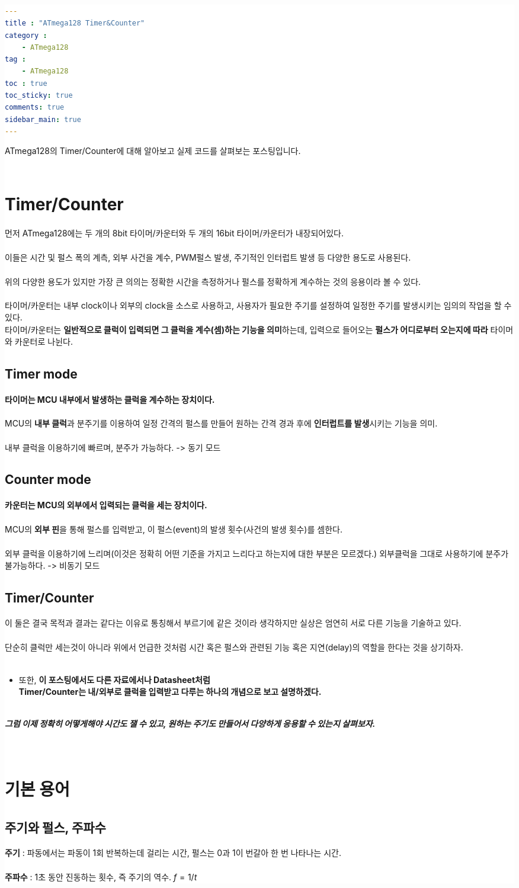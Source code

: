 ```yaml
---
title : "ATmega128 Timer&Counter"
category :
    - ATmega128
tag :
    - ATmega128
toc : true
toc_sticky: true
comments: true
sidebar_main: true
---
```

ATmega128의 Timer/Counter에 대해 알아보고 실제 코드를 살펴보는 포스팅입니다.<br><br>


# Timer/Counter
먼저 ATmega128에는 두 개의 8bit 타이머/카운터와 두 개의 16bit 타이머/카운터가 내장되어있다.<br><br>
이들은 시간 및 펄스 폭의 계측, 외부 사건을 계수, PWM펄스 발생, 주기적인 인터럽트 발생 등 다양한 용도로 사용된다.<br><br>
위의 다양한 용도가 있지만 가장 큰 의의는 정확한 시간을 측정하거나 펄스를 정확하게 계수하는 것의 응용이라 볼 수 있다.<br><br>
타이머/카운터는 내부 clock이나 외부의 clock을 소스로 사용하고, 사용자가 필요한 주기를 설정하여 일정한 주기를 발생시키는 임의의 작업을 할 수 있다.<br>
타이머/카운터는 **일반적으로 클럭이 입력되면 그 클럭을 계수(셈)하는 기능을 의미**하는데, 입력으로 들어오는 **펄스가 어디로부터 오는지에 따라** 타이머와 카운터로 나뉜다.<br>

## Timer mode
**타이머는 MCU 내부에서 발생하는 클럭을 계수하는 장치이다.**<br><br>
MCU의 **내부 클럭**과 분주기를 이용하여 일정 간격의 펄스를 만들어 원하는 간격 경과 후에 **인터럽트를 발생**시키는 기능을 의미.<br><br>
내부 클럭을 이용하기에 빠르며, 분주가 가능하다. -> 동기 모드

## Counter mode
**카운터는 MCU의 외부에서 입력되는 클럭을 세는 장치이다.**<br><br>
MCU의 **외부 핀**을 통해 펄스를 입력받고, 이 펄스(event)의 발생 횟수(사건의 발생 횟수)를 셈한다.<br><br>
외부 클럭을 이용하기에 느리며(이것은 정확히 어떤 기준을 가지고 느리다고 하는지에 대한 부분은 모르겠다.) 외부클럭을 그대로 사용하기에 분주가 불가능하다. -> 비동기 모드

## Timer/Counter
이 둘은 결국 목적과 결과는 같다는 이유로 통칭해서 부르기에 같은 것이라 생각하지만 실상은 엄연히 서로 다른 기능을 기술하고 있다.<br><br>
단순히 클럭만 세는것이 아니라 위에서 언급한 것처럼 시간 혹은 펄스와 관련된 기능 혹은 지연(delay)의 역할을 한다는 것을 상기하자.<br><br>
- 또한, **이 포스팅에서도 다른 자료에서나 Datasheet처럼**<br>
**Timer/Counter는 내/외부로 클럭을 입력받고 다루는 하나의 개념으로 보고 설명하겠다.**<br><br>

***그럼 이제 정확히 어떻게해야 시간도 잴 수 있고, 원하는 주기도 만들어서 다양하게 응용할 수 있는지 살펴보자.***<br><br><br>

# 기본 용어
## 주기와 펄스, 주파수
**주기** : 파동에서는 파동이 1회 반복하는데 걸리는 시간, 펄스는 0과 1이 번갈아 한 번 나타나는 시간.<br><br>
**주파수** : 1초 동안 진동하는 횟수, 즉 주기의 역수. $f = {1}/{t}$
